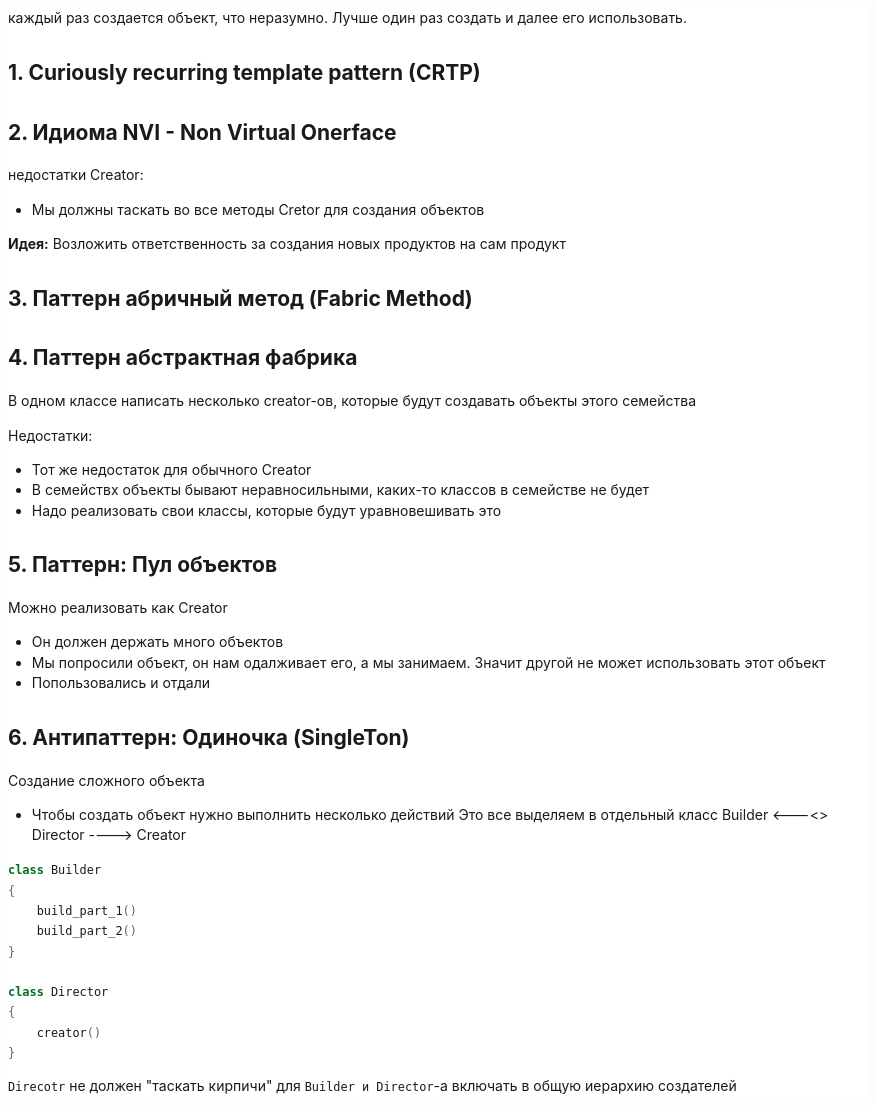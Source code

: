 каждый раз создается объект, что неразумно. Лучше один раз создать и далее его использовать.


## 1. Curiously recurring template pattern (CRTP)


## 2. Идиома NVI - Non Virtual Onerface

недостатки Creator:
- Мы должны таскать во все методы Cretor для создания объектов
  
**Идея:** Возложить ответственность за создания новых продуктов на сам продукт



## 3. Паттерн абричный метод (Fabric Method)
## 4. Паттерн абстрактная фабрика
В одном классе написать несколько creator-ов, которые будут создавать объекты этого семейства

Недостатки:
- Тот же недостаток для обычного Creator
- В семействх объекты бывают неравносильными, каких-то классов в семействе не будет
- Надо реализовать свои классы, которые будут уравновешивать это

## 5. Паттерн: Пул объектов
Можно реализовать как Creator
- Он должен держать много объектов
- Мы попросили объект, он нам одалживает его, а мы занимаем. Значит другой не может использовать этот объект
- Попользовались и отдали

## 6. Антипаттерн: Одиночка (SingleTon)
Создание сложного объекта
- Чтобы создать объект нужно выполнить несколько действий
Это все выделяем в отдельный класс
Builder <---<> Director ----> Creator

```c++
class Builder
{
    build_part_1()
    build_part_2()
}

class Director
{
    creator()
}
```

`Direcotr` не должен "таскать кирпичи" для `Builder и Director`-a включать в общую иерархию создателей
